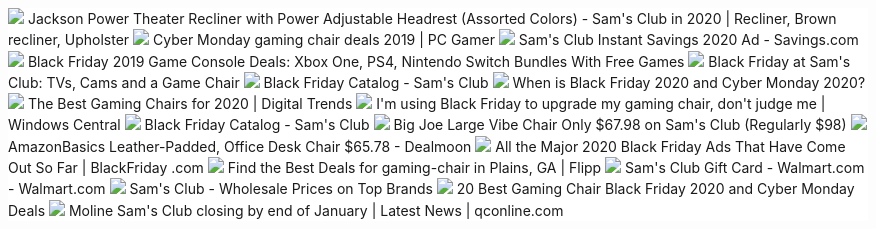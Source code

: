 [ ![](https://i.pinimg.com/474x/65/3e/ff/653efff676e37877784b09a684742584.jpg)](https://i.pinimg.com/474x/65/3e/ff/653efff676e37877784b09a684742584.jpg) Jackson Power Theater Recliner with Power Adjustable Headrest (Assorted  Colors) - Sam's Club in 2020 | Recliner, Brown recliner, Upholster
[ ![](https://cdn.mos.cms.futurecdn.net/3MyJmK99UTNasCY5hYLwXj.jpg)](https://cdn.mos.cms.futurecdn.net/3MyJmK99UTNasCY5hYLwXj.jpg) Cyber Monday gaming chair deals 2019 | PC Gamer
[ ![](https://node3.sdccdn.com/images/circular/4918950.jpeg)](https://node3.sdccdn.com/images/circular/4918950.jpeg) Sam's Club Instant Savings 2020 Ad - Savings.com
[ ![](https://d.newsweek.com/en/full/1549649/gaming-consoles-deals-black-friday-2019.jpg?w=1600&h=1600&q=88&f=a241d092f26363023b5d501bea630579)](https://d.newsweek.com/en/full/1549649/gaming-consoles-deals-black-friday-2019.jpg?w=1600&h=1600&q=88&f=a241d092f26363023b5d501bea630579) Black Friday 2019 Game Console Deals: Xbox One, PS4, Nintendo Switch  Bundles With Free Games
[ ![](https://i.kinja-img.com/gawker-media/image/upload/c_scale,f_auto,fl_progressive,pg_1,q_80,w_800/186cci5lqpvl0jpg.jpg)](https://i.kinja-img.com/gawker-media/image/upload/c_scale,f_auto,fl_progressive,pg_1,q_80,w_800/186cci5lqpvl0jpg.jpg) Black Friday at Sam's Club: TVs, Cams and a Game Chair
[ ![](https://scene7.samsclub.com/is/image/samsclub/20201015-gnav-nov-savings?wid=500)](https://scene7.samsclub.com/is/image/samsclub/20201015-gnav-nov-savings?wid=500) Black Friday Catalog - Sam's Club
[ ![](https://cdn.pocket-lint.com/r/c/214x142/assets/images/153220-gadgets-news-buyer-s-guide-best-gaming-chairs-image8-q8iofvwxeb-jpg.webp)](https://cdn.pocket-lint.com/r/c/214x142/assets/images/153220-gadgets-news-buyer-s-guide-best-gaming-chairs-image8-q8iofvwxeb-jpg.webp) When is Black Friday 2020 and Cyber Monday 2020?
[ ![](https://icdn3.digitaltrends.com/image/best-gaming-chairs-herman-miller-aeron-2-500x500.jpg)](https://icdn3.digitaltrends.com/image/best-gaming-chairs-herman-miller-aeron-2-500x500.jpg) The Best Gaming Chairs for 2020 | Digital Trends
[ ![](https://www.windowscentral.com/sites/wpcentral.com/files/styles/large_wm_blw/public/field/image/2019/09/easysmx-chair-footrest-lifestyle.jpg?itok=G3fn5wss)](https://www.windowscentral.com/sites/wpcentral.com/files/styles/large_wm_blw/public/field/image/2019/09/easysmx-chair-footrest-lifestyle.jpg?itok=G3fn5wss) I'm using Black Friday to upgrade my gaming chair, don't judge me | Windows  Central
[ ![](https://scene7.samsclub.com/is/image/samsclub/20201015-holiday-central-hub-m_03?wid=750)](https://scene7.samsclub.com/is/image/samsclub/20201015-holiday-central-hub-m_03?wid=750) Black Friday Catalog - Sam's Club
[ ![](https://hip2save.com/wp-content/uploads/2018/08/big-joe-bean-bag-chair-walmart.jpg?resize=1200%2C630&strip=all)](https://hip2save.com/wp-content/uploads/2018/08/big-joe-bean-bag-chair-walmart.jpg?resize=1200%2C630&strip=all) Big Joe Large Vibe Chair Only $67.98 on Sam's Club (Regularly $98)
[ ![](https://imgcache.dealmoon.com/fsvrugc.dealmoon.com/ugc/413/9a3/313/3fcfaaccc371afe9b4a5ee5.jpg_480_0_3_9b0a.jpg)](https://imgcache.dealmoon.com/fsvrugc.dealmoon.com/ugc/413/9a3/313/3fcfaaccc371afe9b4a5ee5.jpg_480_0_3_9b0a.jpg) AmazonBasics Leather-Padded, Office Desk Chair $65.78 - Dealmoon
[ ![](https://i.blackfriday.com/imagery/articles/605-hero-lg.jpg)](https://i.blackfriday.com/imagery/articles/605-hero-lg.jpg) All the Major 2020 Black Friday Ads That Have Come Out So Far | BlackFriday .com
[ ![](https://f.wishabi.net/page_items/194701315/1594398226/extra_large.jpg)](https://f.wishabi.net/page_items/194701315/1594398226/extra_large.jpg) Find the Best Deals for gaming-chair in Plains, GA | Flipp
[ ![](https://i5.walmartimages.com/asr/29adcb08-3195-46a1-bcf9-319efc2e5900_1.f4f92d4f7b244bed582f3d4fff979f8a.jpeg)](https://i5.walmartimages.com/asr/29adcb08-3195-46a1-bcf9-319efc2e5900_1.f4f92d4f7b244bed582f3d4fff979f8a.jpeg) Sam's Club Gift Card - Walmart.com - Walmart.com
[ ![](https://scene7.samsclub.com/is/image/samsclub/sc_vlogo_white-social?fmt=png)](https://scene7.samsclub.com/is/image/samsclub/sc_vlogo_white-social?fmt=png) Sam's Club - Wholesale Prices on Top Brands
[ ![](https://blackfridaygeeks.com/wp-content/uploads/2019/09/Gaming-Chair-Black-Friday-Deals.jpg)](https://blackfridaygeeks.com/wp-content/uploads/2019/09/Gaming-Chair-Black-Friday-Deals.jpg) 20 Best Gaming Chair Black Friday 2020 and Cyber Monday Deals
[ ![](https://bloximages.newyork1.vip.townnews.com/qconline.com/content/tncms/assets/v3/editorial/4/d1/4d11f4f1-7f97-52fd-9bb2-4652f9ad0dd4/5a57e906091bb.image.jpg?crop=1643%2C1232%2C0%2C14&resize=1643%2C1232&order=crop%2Cresize)](https://bloximages.newyork1.vip.townnews.com/qconline.com/content/tncms/assets/v3/editorial/4/d1/4d11f4f1-7f97-52fd-9bb2-4652f9ad0dd4/5a57e906091bb.image.jpg?crop=1643%2C1232%2C0%2C14&resize=1643%2C1232&order=crop%2Cresize) Moline Sam's Club closing by end of January | Latest News | qconline.com